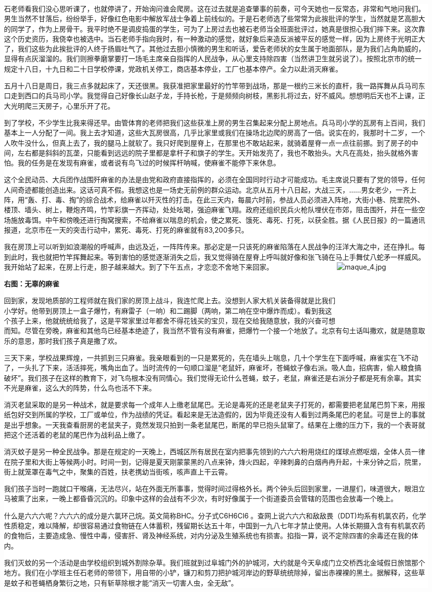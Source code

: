   石老师看我们没心思听课了，也就停讲了，开始询问谁会爬房。这在过去就是追查肇事的前奏，可今天她也一反常态，非常和气地问我们。男生当然不甘落后，纷纷举手，好像红色电影中解放军战士争着上前线似的。于是石老师选了些常常为此挨批评的学生，当然就是艺高胆大的同学了，作为上房骨干。我平时绝不是调皮捣蛋的学生，可为了上房过去也被石老师当全班面批评过，她真是很担心我们摔下来。这次靠这个历史资历，我侥幸也被选中。当石老师手指向我时，有一种激动的感觉，就好象后来造反派被平反的感觉一样，因为上房终于光明正大了，我们这些为此挨批评的人终于扬眉吐气了。其他过去胆小慎微的男生和听话，爱告老师状的女生属于地面部队，是为我们占角助威的，显得有点灰溜溜的。我们则擦拳磨掌要打一场毛主席亲自指挥的人民战争，从心里支持除四害（当然讲卫生就另说了）。按照北京市的统一规定十八日，十九日和二十日学校停课，党政机关停工，商店基本停业，工厂也基本停产。全力以赴消灭麻雀。
 </p>
 <p>
  五月十八日是周日，我三点多就起床了，天还很黑。我获准把家里最好的竹竿带到战场，那是一根约三米长的直杆，我一路挥舞从兵马司东口走到西口的兵马司小学。我觉得自己好像长山赵子龙，手持长枪，于是频频向树枝，黑影扎将过去，好不威风。想想明后天也不上课，正大光明爬三天房子，心里乐开了花。
 </p>
 <p>
  到了学校，不少学生比我来得还早。由管体育的老师把我们这些获准上房的男生召集起来分配上房地点。兵马司小学的瓦房有上百间，我们基本上一人分配了一间。我上去才知道，这些大瓦房很高，几乎比家里或我们在操场北边爬的房高了一倍。说实在的，我那时十二岁，一个人吹牛没什么，但真上去了，我的腿马上就软了。我只好爬到屋脊上，在那里也不敢站起来，就骑着屋脊一点一点往前挪。到了房子的中间，左右都是斜斜的瓦垄，只能看到远远的院子里都是拿杆子和旗子的学生。天开始发亮了，我也不敢抬头。大凡在高处，抬头就格外害怕。我的任务是在发现有麻雀，或者说有鸟飞过的时候挥杆呐喊，使麻雀不能停下来休息。
 </p>
 <p>
  这个全民动员、大兵团作战围歼麻雀的办法是由党和政府直接指挥的，必须在全国同时行动才可能成功。毛主席说只要有了党的领导，任何人间奇迹都能创造出来。这话可真不假。我想这也是一场史无前例的群众运动。北京从五月十八日起，大战三天，……男女老少，一齐上阵，用“轰、打、毒、掏”的综合战术，给麻雀以歼灭性的打击。在此三天内，每晨六时前，参战人员必须进入阵地，大街小巷、院里院外、楼顶、墙头、树上，鞭炮齐鸣，竹竿彩旗一齐挥动，处处吆喝，强迫麻雀飞翔。政府还组织民兵火枪队埋伏在市郊，阻击围歼，并在一些空场施放毒饵。中午和傍晚还进行掏窝搜索，不给麻雀以喘息的机会，使之累死、饿死、毒死、打死，以获全胜。据《人民日报》的一篇通讯报道，北京市在一天的突击行动中，累死、毒死、打死的麻雀就有83,200多只。
 </p>
 <p>
  我在房顶上可以听到如浪潮般的呼喊声，由远及近，一阵阵传来。那必定是一只该死的麻雀陷落在人民战争的汪洋大海之中，还在挣扎。每到此时，我也就把竹竿挥舞起来。等到害怕的感觉逐渐消失之后，我又觉得骑在屋脊上呼叫就好像和张飞骑在马上手舞仗八蛇矛一样威风。我开始站了起来，在房上行走，胆子越来越大。到了下午五点，才恋恋不舍地下来回家。
  <img align="right" alt="maque_4.jpg" border="0" height="124" src="http://mjlsh.usc.cuhk.edu.hk/medias/contents/705/duanpian1/maque_4.jpg" width="185"/>
 </p>
 <p>
  <strong>
   右图：无辜的麻雀
  </strong>
 </p>
 <p>
  回到家，发现地质部的工程师就在我们家的房顶上战斗，我连忙爬上去。没想到人家大机关装备得就是比我们小学好。他带到房顶上一盒子爆竹，有麻雷子（一响）和二踢脚（两响，第二响在空中爆炸而成）。看到我这个孩子上来，他就统统给我了，这是平常家里过年都舍不得花钱买的宝贝，现在交给我随意放，我的兴奋可想而知。尽管在旁晚，麻雀和其他鸟已经基本绝迹了，我当然不管有没有麻雀，把爆竹一个接一个地放了。北京有句土话叫撒欢，就是随意取乐的意思，那时我们孩子真是撒了欢。
 </p>
 <p>
  三天下来，学校战果辉煌，一共抓到三只麻雀。我亲眼看到的一只是累死的，先在墙头上喘息，几十个学生在下面呼喊，麻雀实在飞不动了，一头扎了下来，活活摔死，嘴角出血了。当时流传的一句顺口溜是“老鼠奸，麻雀坏，苍蝇蚊子像右派。吸人血，招病害，偷人粮食搞破坏”。我们孩子在这样的教育下，对飞鸟根本没有同情心。我们觉得无论什么苍蝇，蚊子，老鼠，麻雀还是右派分子都是死有余辜。其实不光是麻雀，这么大的阵势，什么鸟也活不下来。
 </p>
 <p>
  消灭老鼠采取的是另一种战术，就是要求每一个成年人上缴老鼠尾巴。无论是毒死的还是老鼠夹子打死的，都需要把老鼠尾巴剪下来，用报纸包好交到所属的学校，工厂或单位，作为战绩的凭证。看起来是无法造假的，因为毕竟还没有人看到过两条尾巴的老鼠。可是世上的事就是出乎想象。一天我查看厨房的老鼠夹子，竟然发现只拍到一条老鼠尾巴，断尾的早已抱头鼠窜了。结果在上缴的压力下，我的一个表哥就把这个还活着的老鼠的尾巴作为战利品上缴了。
 </p>
 <p>
  消灭蚊子是另一种全民战争。那是在规定的一天晚上，西城区所有居民在室内把事先领到的六六六粉用烧红的煤球点燃呕烟，全体人员一律在院子里和大街上等候两小时。时间一到，记得是夏天刚蒙蒙黑的八点来钟，烽火四起，辛辣刺鼻的白烟冉冉升起，十来分钟之后，院里，街上就笼罩在毒气之中，聚集的百姓，扶老携幼当街咳，咳声直上干云霄。
 </p>
 <p>
  我们孩子当时一跑就口干喉痛，无法尽兴，站在外面无所事事，觉得时间过得格外长。两个钟头后回到家里，一进屋们，味道很大，眼泪立马被熏了出来，一晚上都昏昏沉沉的。印象中这样的会战有不少次，有时好像属于一个街道委员会管辖的范围也会放毒一个晚上。
 </p>
 <p>
  什么是六六六呢？六六六的成分是六氯环己烷。英文简称BHC。分子式C6H6Cl6 。查网上说六六六和敌敌畏（DDT)均系有机氯农药，化学性质稳定，难以降解，却很容易通过食物链在人体蓄积，残留期长达五十年，中国到一九八七年才禁止使用。人体长期摄入含有有机氯农药的食物后，主要造成急、慢性中毒，侵害肝、肾及神经系统，对内分泌及生殖系统也有损害。掐指一算，说不定除四害的余毒还在我的体内。
 </p>
 <p>
  我们灭蚊的另一个活动是由学校组织到城外割除杂草。我们班就到过阜城门外的护城河，大约就是今天阜成门立交桥西北金域假日旅馆那个地方。我们在小学班主任石老师的带领下，用自带的小铲，镰刀和剪刀把护城河岸边的野草统统除掉，留出赤裸裸的黑土。据解释，这些草是蚊子和苍蝇栖身繁衍之地，只有斩草除根才能“消灭一切害人虫，全无敌”。
 </p>
 <p>
